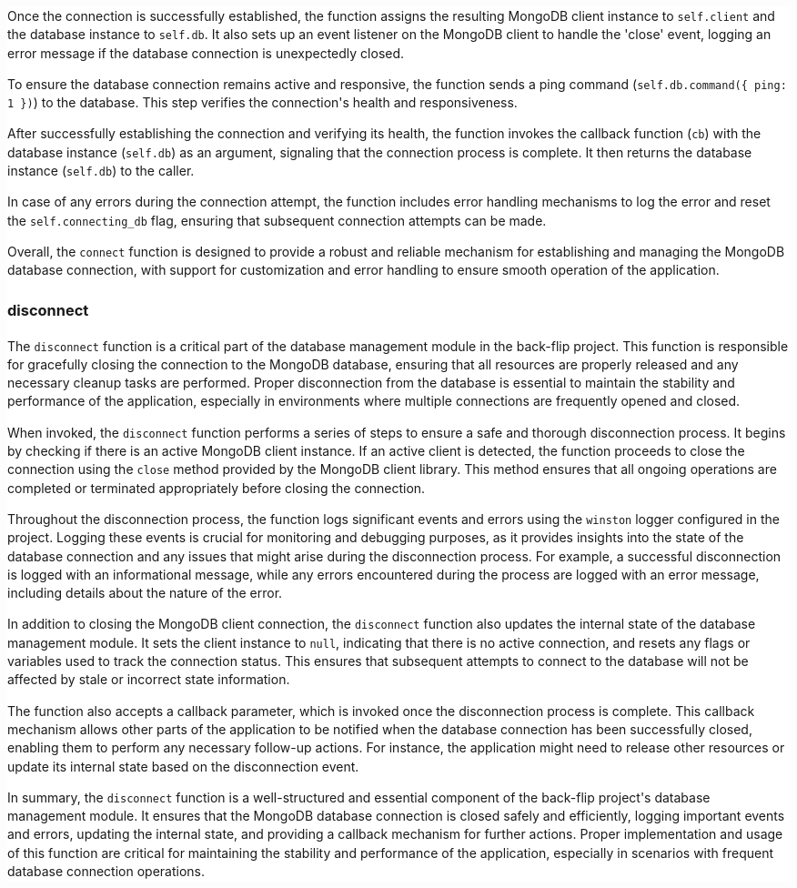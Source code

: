 Once the connection is successfully established, the function assigns the resulting MongoDB client instance to `self.client` and the database instance to `self.db`. It also sets up an event listener on the MongoDB client to handle the 'close' event, logging an error message if the database connection is unexpectedly closed.

To ensure the database connection remains active and responsive, the function sends a ping command (`self.db.command({ ping: 1 })`) to the database. This step verifies the connection's health and responsiveness.

After successfully establishing the connection and verifying its health, the function invokes the callback function (`cb`) with the database instance (`self.db`) as an argument, signaling that the connection process is complete. It then returns the database instance (`self.db`) to the caller.

In case of any errors during the connection attempt, the function includes error handling mechanisms to log the error and reset the `self.connecting_db` flag, ensuring that subsequent connection attempts can be made.

Overall, the `connect` function is designed to provide a robust and reliable mechanism for establishing and managing the MongoDB database connection, with support for customization and error handling to ensure smooth operation of the application.

### disconnect

The `disconnect` function is a critical part of the database management module in the back-flip project. This function is responsible for gracefully closing the connection to the MongoDB database, ensuring that all resources are properly released and any necessary cleanup tasks are performed. Proper disconnection from the database is essential to maintain the stability and performance of the application, especially in environments where multiple connections are frequently opened and closed.

When invoked, the `disconnect` function performs a series of steps to ensure a safe and thorough disconnection process. It begins by checking if there is an active MongoDB client instance. If an active client is detected, the function proceeds to close the connection using the `close` method provided by the MongoDB client library. This method ensures that all ongoing operations are completed or terminated appropriately before closing the connection.

Throughout the disconnection process, the function logs significant events and errors using the `winston` logger configured in the project. Logging these events is crucial for monitoring and debugging purposes, as it provides insights into the state of the database connection and any issues that might arise during the disconnection process. For example, a successful disconnection is logged with an informational message, while any errors encountered during the process are logged with an error message, including details about the nature of the error.

In addition to closing the MongoDB client connection, the `disconnect` function also updates the internal state of the database management module. It sets the client instance to `null`, indicating that there is no active connection, and resets any flags or variables used to track the connection status. This ensures that subsequent attempts to connect to the database will not be affected by stale or incorrect state information.

The function also accepts a callback parameter, which is invoked once the disconnection process is complete. This callback mechanism allows other parts of the application to be notified when the database connection has been successfully closed, enabling them to perform any necessary follow-up actions. For instance, the application might need to release other resources or update its internal state based on the disconnection event.

In summary, the `disconnect` function is a well-structured and essential component of the back-flip project's database management module. It ensures that the MongoDB database connection is closed safely and efficiently, logging important events and errors, updating the internal state, and providing a callback mechanism for further actions. Proper implementation and usage of this function are critical for maintaining the stability and performance of the application, especially in scenarios with frequent database connection operations.
